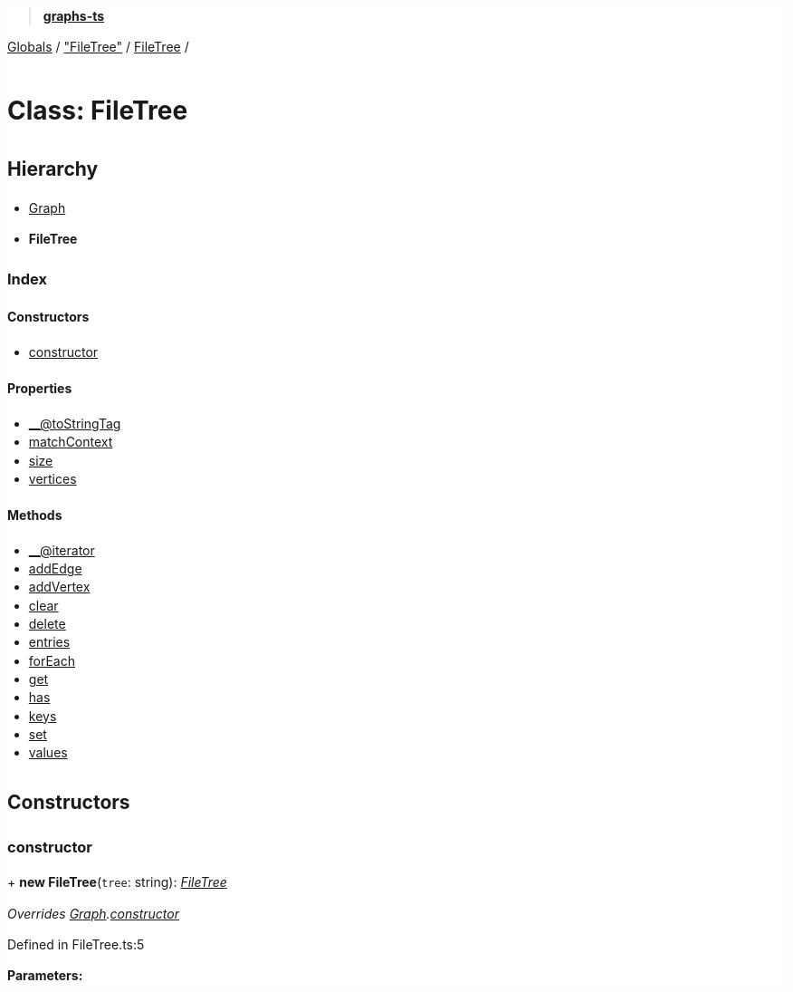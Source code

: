 > **[graphs-ts](../README.md)**

[Globals](../README.md) / ["FileTree"](../modules/_filetree_.md) / [FileTree](_filetree_.filetree.md) /

# Class: FileTree

## Hierarchy

  * [Graph](_graph_.graph.md)

  * **FileTree**

### Index

#### Constructors

* [constructor](_filetree_.filetree.md#constructor)

#### Properties

* [__@toStringTag](_filetree_.filetree.md#__@tostringtag)
* [matchContext](_filetree_.filetree.md#private-matchcontext)
* [size](_filetree_.filetree.md#size)
* [vertices](_filetree_.filetree.md#vertices)

#### Methods

* [__@iterator](_filetree_.filetree.md#__@iterator)
* [addEdge](_filetree_.filetree.md#addedge)
* [addVertex](_filetree_.filetree.md#addvertex)
* [clear](_filetree_.filetree.md#clear)
* [delete](_filetree_.filetree.md#delete)
* [entries](_filetree_.filetree.md#entries)
* [forEach](_filetree_.filetree.md#foreach)
* [get](_filetree_.filetree.md#get)
* [has](_filetree_.filetree.md#has)
* [keys](_filetree_.filetree.md#keys)
* [set](_filetree_.filetree.md#set)
* [values](_filetree_.filetree.md#values)

## Constructors

###  constructor

\+ **new FileTree**(`tree`: string): *[FileTree](_filetree_.filetree.md)*

*Overrides [Graph](_graph_.graph.md).[constructor](_graph_.graph.md#constructor)*

Defined in FileTree.ts:5

**Parameters:**
